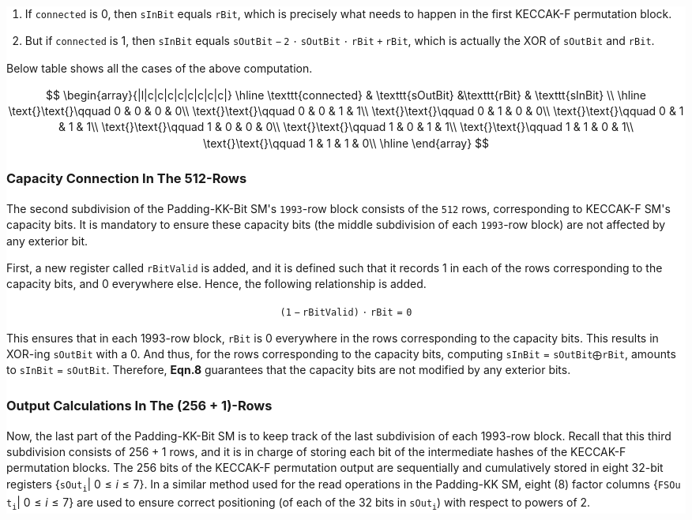 1. If $\mathtt{connected}$ is $0$, then $\mathtt{sInBit}$ equals $\texttt{rBit}$, which is precisely what needs to happen in the first KECCAK-F permutation block.

2. But if $\mathtt{connected}$ is $1$, then $\mathtt{sInBit}$ equals $\mathtt{sOutBit − 2 \cdot sOutBit \cdot rBit + rBit}$, which is actually the $\text{XOR}$ of $\mathtt{sOutBit}$ and $\mathtt{rBit}$.

Below table shows all the cases of the above computation.

$$
\begin{array}{|l|c|c|c|c|c|c|c|c|}
\hline
\texttt{connected} & \texttt{sOutBit} &\texttt{rBit} & \texttt{sInBit} \\ \hline
\text{}\text{}\qquad 0 & 0 & 0 & 0\\
\text{}\text{}\qquad 0 & 0 & 1 & 1\\
\text{}\text{}\qquad 0 & 1 & 0 & 0\\
\text{}\text{}\qquad 0 & 1 & 1 & 1\\
\text{}\text{}\qquad 1 & 0 & 0 & 0\\
\text{}\text{}\qquad 1 & 0 & 1 & 1\\
\text{}\text{}\qquad 1 & 1 & 0 & 1\\
\text{}\text{}\qquad 1 & 1 & 1 & 0\\
\hline
\end{array}
$$

### Capacity Connection In The 512-Rows

The second subdivision of the Padding-KK-Bit SM's $\mathtt{1993}$-row block consists of the $\mathtt{512}$ rows, corresponding to KECCAK-F SM's capacity bits. It is mandatory to ensure these capacity bits (the middle subdivision of each $\mathtt{1993}$-row block) are not affected by any exterior bit.

First, a new register called $\mathtt{rBitValid}$ is added, and it is defined such that it records $1$ in each of the rows corresponding to the capacity bits, and $0$ everywhere else. Hence, the following relationship is added.

$$
\mathtt{(1 − rBitValid) \cdot rBit = 0} 
$$

This ensures that in each $1993$-row block, $\mathtt{rBit}$ is $0$ everywhere in the rows corresponding to the capacity bits. This results in XOR-ing $\mathtt{sOutBit}$ with a $0$. And thus, for the rows corresponding to the capacity bits, computing $\mathtt{sInBit = sOutBit \bigoplus rBit}$, amounts to $\mathtt{sInBit = sOutBit}$. Therefore, $\mathbf{Eqn. 8}$ guarantees that the capacity bits are not modified by any exterior bits.

### Output Calculations In The (256 + 1)-Rows

Now, the last part of the Padding-KK-Bit SM is to keep track of the last subdivision of each $1993$-row block. Recall that this third subdivision consists of $256 + 1$ rows, and it is in charge of storing each bit of the intermediate hashes of the KECCAK-F permutation blocks. The $256$ bits of the KECCAK-F permutation output are sequentially and cumulatively stored in eight 32-bit registers $\{\mathtt{sOut_i}|\ 0 \leq i \leq 7 \}$. In a similar method used for the read operations in the Padding-KK SM, eight (8) factor columns $\{\mathtt{FSOut_i} |\ 0 \leq i \leq 7\}$ are used to ensure correct positioning (of each of the $32$ bits in $\mathtt{sOut_i}$) with respect to powers of $2$.
